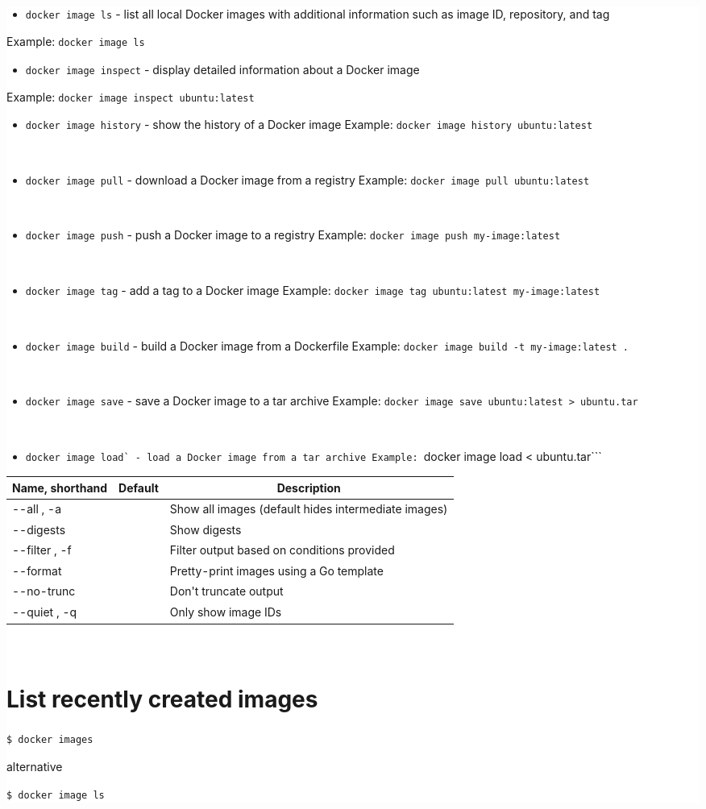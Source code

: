 -  ```docker image ls``` - list all local Docker images with additional information such as image ID, repository, and tag


Example: `docker image ls`


- ```docker image inspect``` - display detailed information about a Docker image

Example: `docker image inspect ubuntu:latest`
<br>

- ```docker image history``` - show the history of a Docker image
Example: ```docker image history ubuntu:latest```
<br>

- ```docker image pull``` - download a Docker image from a registry
Example: ```docker image pull ubuntu:latest```
<br>

- ```docker image push``` - push a Docker image to a registry
Example: ```docker image push my-image:latest```
<br>

- ```docker image tag``` - add a tag to a Docker image
Example: ```docker image tag ubuntu:latest my-image:latest```
<br>

- ```docker image build``` - build a Docker image from a Dockerfile
Example: ```docker image build -t my-image:latest .```
<br>

- ```docker image save``` - save a Docker image to a tar archive
Example: ```docker image save ubuntu:latest > ubuntu.tar```
<br>

-  ```docker image load` - load a Docker image from a tar archive
Example: ```docker image load < ubuntu.tar```


| Name, shorthand	 | Default | Description |
|-|-|-|
| --all , -a| 	| Show all images (default hides intermediate images) |
|--digests	|	| Show digests |
|--filter , -f | |		Filter output based on conditions provided |
|--format	| |	Pretty-print images using a Go template|
|--no-trunc	| |	Don't truncate output |
|--quiet , -q	| |	Only show image IDs|

<br>

# List recently created images 

```bash
$ docker images 
```
alternative 

```bash
$ docker image ls 
```
